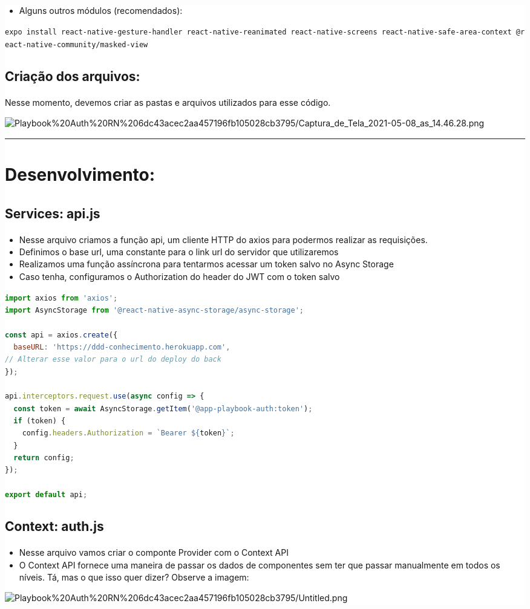 - Alguns outros módulos (recomendados):

```bash
expo install react-native-gesture-handler react-native-reanimated react-native-screens react-native-safe-area-context @react-native-community/masked-view
```

## Criação dos arquivos:

Nesse momento, devemos criar as pastas e arquivos utilizados para esse código.

![Playbook%20Auth%20RN%206dc43acec2aa457196fb105028cb3795/Captura_de_Tela_2021-05-08_as_14.46.28.png](Playbook%20Auth%20RN%206dc43acec2aa457196fb105028cb3795/Captura_de_Tela_2021-05-08_as_14.46.28.png)

---

# Desenvolvimento:

## Services: api.js

- Nesse arquivo criamos a função api, um cliente HTTP do axios para podermos realizar as requisições.
- Definimos o base url, uma constante para o link url do servidor que utilizaremos
- Realizamos uma função assíncrona para tentarmos acessar um token salvo no Async Storage
- Caso tenha, configuramos o Authorization do header do JWT com o token salvo

```jsx
import axios from 'axios';
import AsyncStorage from '@react-native-async-storage/async-storage';

const api = axios.create({
  baseURL: 'https://ddd-conhecimento.herokuapp.com',
// Alterar esse valor para o url do deploy do back
});

api.interceptors.request.use(async config => {
  const token = await AsyncStorage.getItem('@app-playbook-auth:token');
  if (token) {
    config.headers.Authorization = `Bearer ${token}`;
  }
  return config;
});

export default api;
```

## Context: auth.js

- Nesse arquivo vamos criar o componte Provider com o Context API
- O Context API fornece uma maneira de passar os dados de componentes sem ter que passar manualmente em todos os níveis. Tá, mas o que isso quer dizer? Observe a imagem:

![Playbook%20Auth%20RN%206dc43acec2aa457196fb105028cb3795/Untitled.png](Playbook%20Auth%20RN%206dc43acec2aa457196fb105028cb3795/Untitled.png)
